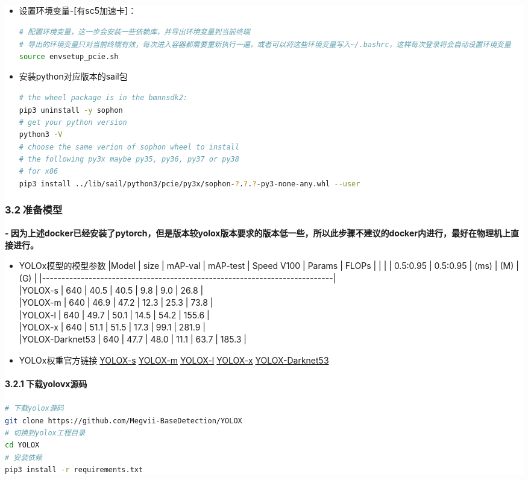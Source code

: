 - 设置环境变量-[有sc5加速卡]：

  ```bash
  # 配置环境变量，这一步会安装一些依赖库，并导出环境变量到当前终端
  # 导出的环境变量只对当前终端有效，每次进入容器都需要重新执行一遍，或者可以将这些环境变量写入~/.bashrc，这样每次登录将会自动设置环境变量
  source envsetup_pcie.sh
  ```

- 安装python对应版本的sail包
  ```bash
  # the wheel package is in the bmnnsdk2:
  pip3 uninstall -y sophon
  # get your python version
  python3 -V
  # choose the same verion of sophon wheel to install
  # the following py3x maybe py35, py36, py37 or py38
  # for x86
  pip3 install ../lib/sail/python3/pcie/py3x/sophon-?.?.?-py3-none-any.whl --user
  ```


### 3.2 准备模型  
**- 因为上述docker已经安装了pytorch，但是版本较yolox版本要求的版本低一些，所以此步骤不建议的docker内进行，最好在物理机上直接进行。**
 
- YOLOx模型的模型参数
  |Model           | size |  mAP-val | mAP-test | Speed V100 | Params | FLOPs | 
  |                |      | 0.5:0.95 | 0.5:0.95 |    (ms)    |   (M)  |  (G)  |
  |---------------------------------------------------------------------------|		
  |YOLOX-s         |  640 |   40.5   |   40.5   |    9.8     |   9.0  | 26.8  | 	
  |YOLOX-m         |  640 |   46.9   |   47.2   |    12.3    |   25.3 | 73.8  | 	
  |YOLOX-l         |  640 |   49.7   |   50.1   |    14.5    |   54.2 | 155.6 | 	
  |YOLOX-x         |  640 |   51.1   |   51.5   |    17.3    |   99.1 | 281.9 | 	
  |YOLOX-Darknet53 |  640 |   47.7   |   48.0   |    11.1    |   63.7 | 185.3 | 	

- YOLOx权重官方链接
  [YOLOX-s](https://github.com/Megvii-BaseDetection/YOLOX/releases/download/0.1.1rc0/yolox_s.pth) 
  [YOLOX-m](https://github.com/Megvii-BaseDetection/YOLOX/releases/download/0.1.1rc0/yolox_m.pth) 
  [YOLOX-l](https://github.com/Megvii-BaseDetection/YOLOX/releases/download/0.1.1rc0/yolox_l.pth) 
  [YOLOX-x](https://github.com/Megvii-BaseDetection/YOLOX/releases/download/0.1.1rc0/yolox_x.pth) 
  [YOLOX-Darknet53](https://github.com/Megvii-BaseDetection/YOLOX/releases/download/0.1.1rc0/yolox_darknet.pth) 


#### 3.2.1 下载yolovx源码 

 ```bash
 # 下载yolox源码
 git clone https://github.com/Megvii-BaseDetection/YOLOX
 # 切换到yolox工程目录
 cd YOLOX
 # 安装依赖
 pip3 install -r requirements.txt
 ```
